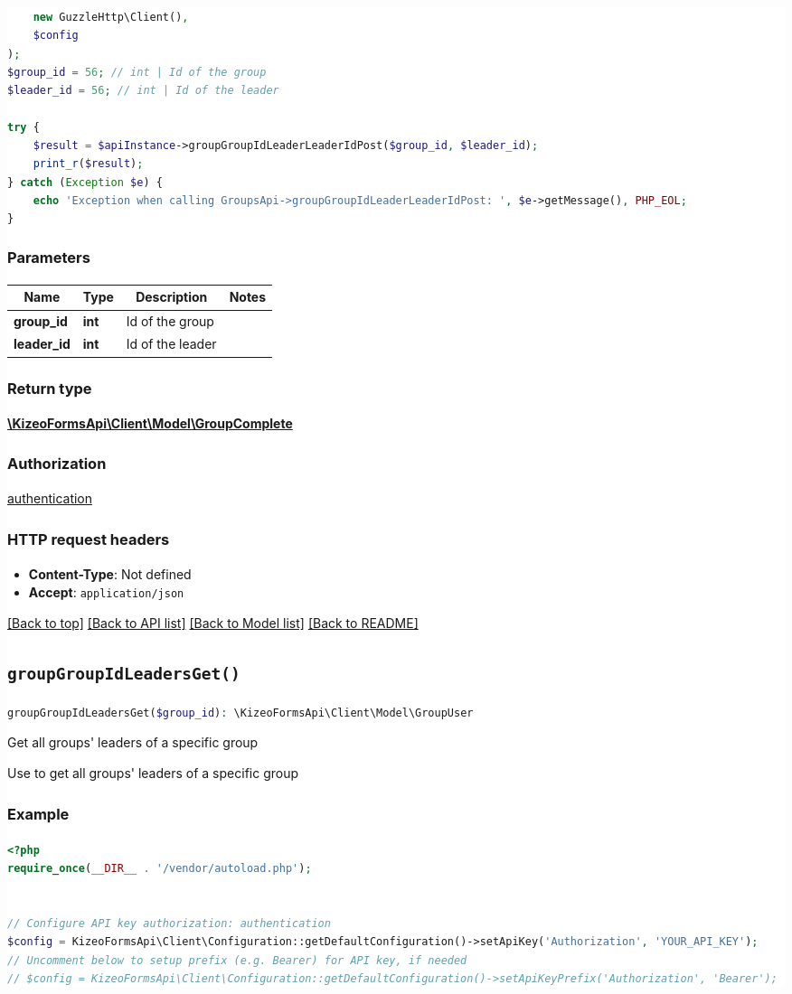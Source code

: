```php
    new GuzzleHttp\Client(),
    $config
);
$group_id = 56; // int | Id of the group
$leader_id = 56; // int | Id of the leader

try {
    $result = $apiInstance->groupGroupIdLeaderLeaderIdPost($group_id, $leader_id);
    print_r($result);
} catch (Exception $e) {
    echo 'Exception when calling GroupsApi->groupGroupIdLeaderLeaderIdPost: ', $e->getMessage(), PHP_EOL;
}
```

### Parameters

| Name | Type | Description  | Notes |
| ------------- | ------------- | ------------- | ------------- |
| **group_id** | **int**| Id of the group | |
| **leader_id** | **int**| Id of the leader | |

### Return type

[**\KizeoFormsApi\Client\Model\GroupComplete**](../Model/GroupComplete.md)

### Authorization

[authentication](../../README.md#authentication)

### HTTP request headers

- **Content-Type**: Not defined
- **Accept**: `application/json`

[[Back to top]](#) [[Back to API list]](../../README.md#endpoints)
[[Back to Model list]](../../README.md#models)
[[Back to README]](../../README.md)

## `groupGroupIdLeadersGet()`

```php
groupGroupIdLeadersGet($group_id): \KizeoFormsApi\Client\Model\GroupUser
```

Get all groups' leaders of a specific group

Use to get all groups' leaders of a specific group

### Example

```php
<?php
require_once(__DIR__ . '/vendor/autoload.php');


// Configure API key authorization: authentication
$config = KizeoFormsApi\Client\Configuration::getDefaultConfiguration()->setApiKey('Authorization', 'YOUR_API_KEY');
// Uncomment below to setup prefix (e.g. Bearer) for API key, if needed
// $config = KizeoFormsApi\Client\Configuration::getDefaultConfiguration()->setApiKeyPrefix('Authorization', 'Bearer');


```